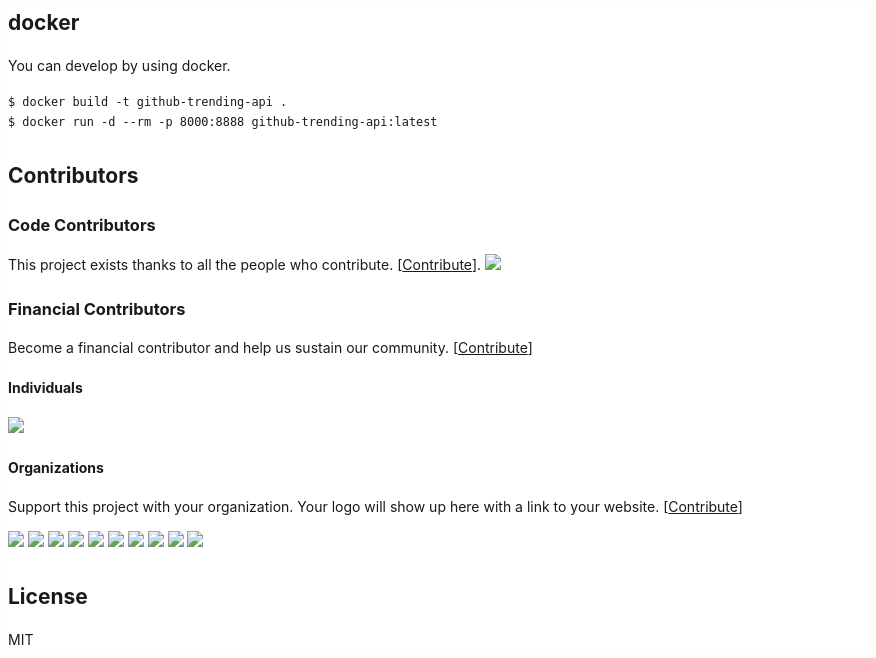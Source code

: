 ## docker

You can develop by using docker.

```
$ docker build -t github-trending-api .
$ docker run -d --rm -p 8000:8888 github-trending-api:latest
```

## Contributors

### Code Contributors

This project exists thanks to all the people who contribute. [[Contribute](CONTRIBUTING.md)].
<a href="https://github.com/huchenme/github-trending-api/graphs/contributors"><img src="https://opencollective.com/github-trending-api/contributors.svg?width=890&button=false" /></a>

### Financial Contributors

Become a financial contributor and help us sustain our community. [[Contribute](https://opencollective.com/github-trending-api/contribute)]

#### Individuals

<a href="https://opencollective.com/github-trending-api"><img src="https://opencollective.com/github-trending-api/individuals.svg?width=890"></a>

#### Organizations

Support this project with your organization. Your logo will show up here with a link to your website. [[Contribute](https://opencollective.com/github-trending-api/contribute)]

<a href="https://opencollective.com/github-trending-api/organization/0/website"><img src="https://opencollective.com/github-trending-api/organization/0/avatar.svg"></a>
<a href="https://opencollective.com/github-trending-api/organization/1/website"><img src="https://opencollective.com/github-trending-api/organization/1/avatar.svg"></a>
<a href="https://opencollective.com/github-trending-api/organization/2/website"><img src="https://opencollective.com/github-trending-api/organization/2/avatar.svg"></a>
<a href="https://opencollective.com/github-trending-api/organization/3/website"><img src="https://opencollective.com/github-trending-api/organization/3/avatar.svg"></a>
<a href="https://opencollective.com/github-trending-api/organization/4/website"><img src="https://opencollective.com/github-trending-api/organization/4/avatar.svg"></a>
<a href="https://opencollective.com/github-trending-api/organization/5/website"><img src="https://opencollective.com/github-trending-api/organization/5/avatar.svg"></a>
<a href="https://opencollective.com/github-trending-api/organization/6/website"><img src="https://opencollective.com/github-trending-api/organization/6/avatar.svg"></a>
<a href="https://opencollective.com/github-trending-api/organization/7/website"><img src="https://opencollective.com/github-trending-api/organization/7/avatar.svg"></a>
<a href="https://opencollective.com/github-trending-api/organization/8/website"><img src="https://opencollective.com/github-trending-api/organization/8/avatar.svg"></a>
<a href="https://opencollective.com/github-trending-api/organization/9/website"><img src="https://opencollective.com/github-trending-api/organization/9/avatar.svg"></a>

## License

MIT
